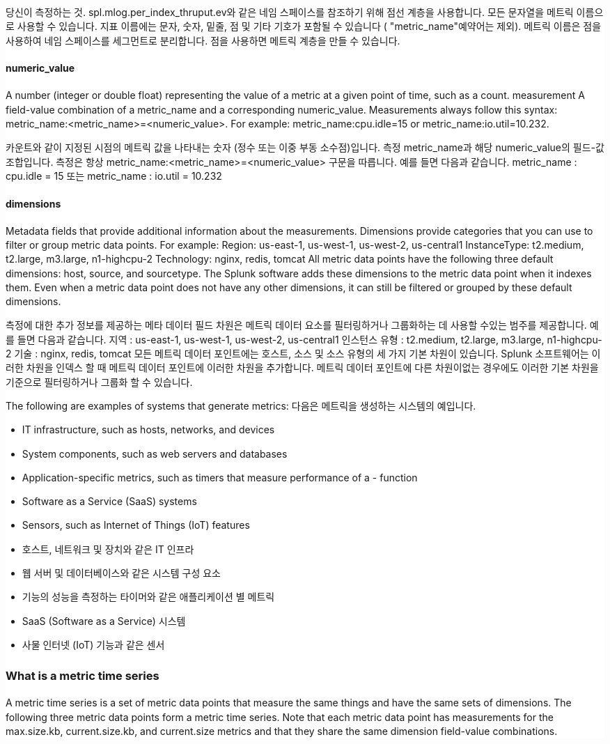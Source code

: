 당신이 측정하는 것. spl.mlog.per_index_thruput.ev와 같은 네임 스페이스를 참조하기 위해 점선 계층을 사용합니다. 모든 문자열을 메트릭 이름으로 사용할 수 있습니다. 지표 이름에는 문자, 숫자, 밑줄, 점 및 기타 기호가 포함될 수 있습니다 ( "metric_name"예약어는 제외). 메트릭 이름은 점을 사용하여 네임 스페이스를 세그먼트로 분리합니다. 점을 사용하면 메트릭 계층을 만들 수 있습니다.

#### numeric_value

A number (integer or double float) representing the value of a metric at a given point of time, such as a count.
measurement
A field-value combination of a metric_name and a corresponding numeric_value. Measurements always follow this syntax: metric_name:<metric_name>=<numeric_value>. For example: metric_name:cpu.idle=15 or metric_name:io.util=10.232.

카운트와 같이 지정된 시점의 메트릭 값을 나타내는 숫자 (정수 또는 이중 부동 소수점)입니다.
측정
metric_name과 해당 numeric_value의 필드-값 조합입니다. 측정은 항상 metric_name:<metric_name>=<numeric_value> 구문을 따릅니다. 예를 들면 다음과 같습니다. metric_name : cpu.idle = 15 또는 metric_name : io.util = 10.232

#### dimensions

Metadata fields that provide additional information about the measurements. Dimensions provide categories that you can use to filter or group metric data points. For example:
Region: us-east-1, us-west-1, us-west-2, us-central1
InstanceType: t2.medium, t2.large, m3.large, n1-highcpu-2
Technology: nginx, redis, tomcat
All metric data points have the following three default dimensions: host, source, and sourcetype. The Splunk software adds these dimensions to the metric data point when it indexes them. Even when a metric data point does not have any other dimensions, it can still be filtered or grouped by these default dimensions.

측정에 대한 추가 정보를 제공하는 메타 데이터 필드 차원은 메트릭 데이터 요소를 필터링하거나 그룹화하는 데 사용할 수있는 범주를 제공합니다. 예를 들면 다음과 같습니다.
지역 : us-east-1, us-west-1, us-west-2, us-central1
인스턴스 유형 : t2.medium, t2.large, m3.large, n1-highcpu-2
기술 : nginx, redis, tomcat
모든 메트릭 데이터 포인트에는 호스트, 소스 및 소스 유형의 세 가지 기본 차원이 있습니다. Splunk 소프트웨어는 이러한 차원을 인덱스 할 때 메트릭 데이터 포인트에 이러한 차원을 추가합니다. 메트릭 데이터 포인트에 다른 차원이없는 경우에도 이러한 기본 차원을 기준으로 필터링하거나 그룹화 할 수 있습니다.

The following are examples of systems that generate metrics:
다음은 메트릭을 생성하는 시스템의 예입니다.

- IT infrastructure, such as hosts, networks, and devices
- System components, such as web servers and databases
- Application-specific metrics, such as timers that measure performance of a - function
- Software as a Service (SaaS) systems
- Sensors, such as Internet of Things (IoT) features

- 호스트, 네트워크 및 장치와 같은 IT 인프라
- 웹 서버 및 데이터베이스와 같은 시스템 구성 요소
- 기능의 성능을 측정하는 타이머와 같은 애플리케이션 별 메트릭
- SaaS (Software as a Service) 시스템
- 사물 인터넷 (IoT) 기능과 같은 센서

### What is a metric time series

A metric time series is a set of metric data points that measure the same things and have the same sets of dimensions. The following three metric data points form a metric time series. Note that each metric data point has measurements for the max.size.kb, current.size.kb, and current.size metrics and that they share the same dimension field-value combinations.
